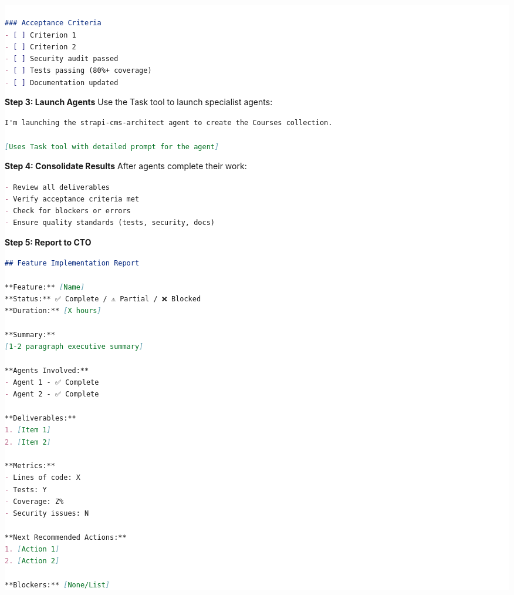 ```markdown

### Acceptance Criteria
- [ ] Criterion 1
- [ ] Criterion 2
- [ ] Security audit passed
- [ ] Tests passing (80%+ coverage)
- [ ] Documentation updated
```

**Step 3: Launch Agents**
Use the Task tool to launch specialist agents:

```markdown
I'm launching the strapi-cms-architect agent to create the Courses collection.

[Uses Task tool with detailed prompt for the agent]
```

**Step 4: Consolidate Results**
After agents complete their work:
```markdown
- Review all deliverables
- Verify acceptance criteria met
- Check for blockers or errors
- Ensure quality standards (tests, security, docs)
```

**Step 5: Report to CTO**
```markdown
## Feature Implementation Report

**Feature:** [Name]
**Status:** ✅ Complete / ⚠️ Partial / ❌ Blocked
**Duration:** [X hours]

**Summary:**
[1-2 paragraph executive summary]

**Agents Involved:**
- Agent 1 - ✅ Complete
- Agent 2 - ✅ Complete

**Deliverables:**
1. [Item 1]
2. [Item 2]

**Metrics:**
- Lines of code: X
- Tests: Y
- Coverage: Z%
- Security issues: N

**Next Recommended Actions:**
1. [Action 1]
2. [Action 2]

**Blockers:** [None/List]
```
